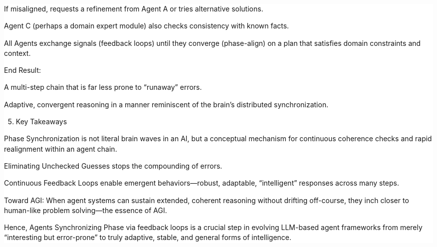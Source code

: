 If misaligned, requests a refinement from Agent A or tries alternative solutions.

Agent C (perhaps a domain expert module) also checks consistency with known facts.

All Agents exchange signals (feedback loops) until they converge (phase-align) on a plan that satisfies domain constraints and context.

End Result:

A multi-step chain that is far less prone to “runaway” errors.

Adaptive, convergent reasoning in a manner reminiscent of the brain’s distributed synchronization.

5. Key Takeaways

Phase Synchronization is not literal brain waves in an AI, but a conceptual mechanism for continuous coherence checks and rapid realignment within an agent chain.

Eliminating Unchecked Guesses stops the compounding of errors.

Continuous Feedback Loops enable emergent behaviors—robust, adaptable, “intelligent” responses across many steps.

Toward AGI: When agent systems can sustain extended, coherent reasoning without drifting off-course, they inch closer to human-like problem solving—the essence of AGI.

Hence, Agents Synchronizing Phase via feedback loops is a crucial step in evolving LLM-based agent frameworks from merely “interesting but error-prone” to truly adaptive, stable, and general forms of intelligence.